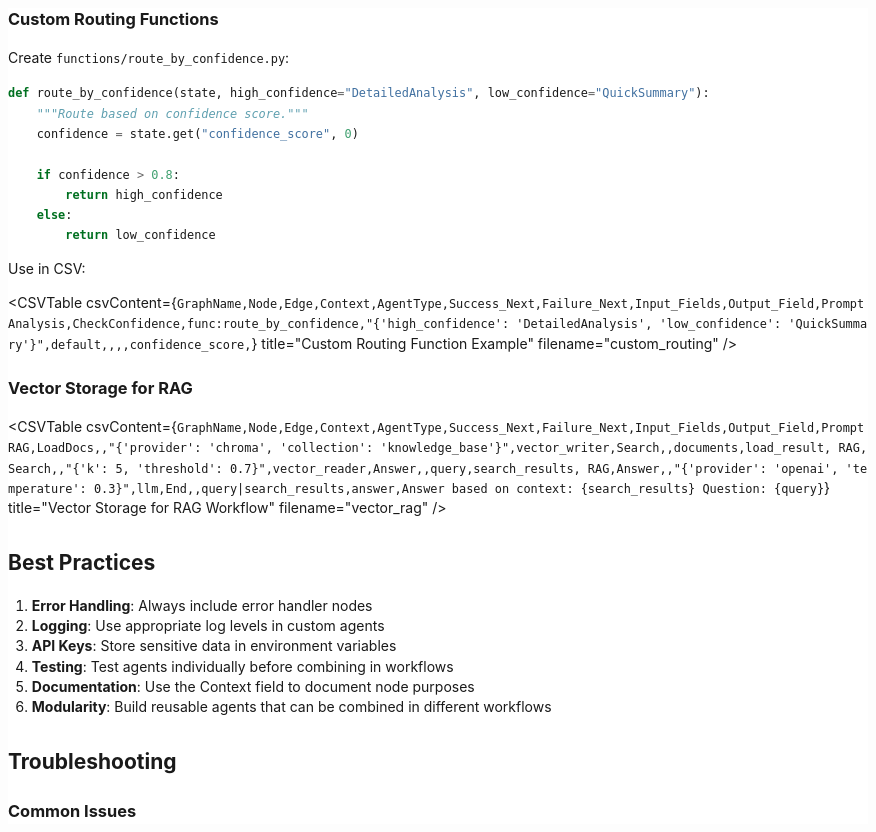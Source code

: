 ### Custom Routing Functions

Create `functions/route_by_confidence.py`:

```python
def route_by_confidence(state, high_confidence="DetailedAnalysis", low_confidence="QuickSummary"):
    """Route based on confidence score."""
    confidence = state.get("confidence_score", 0)
    
    if confidence > 0.8:
        return high_confidence
    else:
        return low_confidence
```

Use in CSV:

<CSVTable 
  csvContent={`GraphName,Node,Edge,Context,AgentType,Success_Next,Failure_Next,Input_Fields,Output_Field,Prompt
Analysis,CheckConfidence,func:route_by_confidence,"{'high_confidence': 'DetailedAnalysis', 'low_confidence': 'QuickSummary'}",default,,,,confidence_score,`}
  title="Custom Routing Function Example"
  filename="custom_routing"
/>

### Vector Storage for RAG

<CSVTable 
  csvContent={`GraphName,Node,Edge,Context,AgentType,Success_Next,Failure_Next,Input_Fields,Output_Field,Prompt
RAG,LoadDocs,,"{'provider': 'chroma', 'collection': 'knowledge_base'}",vector_writer,Search,,documents,load_result,
RAG,Search,,"{'k': 5, 'threshold': 0.7}",vector_reader,Answer,,query,search_results,
RAG,Answer,,"{'provider': 'openai', 'temperature': 0.3}",llm,End,,query|search_results,answer,Answer based on context: {search_results} Question: {query}`}
  title="Vector Storage for RAG Workflow"
  filename="vector_rag"
/>

## Best Practices

1. **Error Handling**: Always include error handler nodes
2. **Logging**: Use appropriate log levels in custom agents
3. **API Keys**: Store sensitive data in environment variables
4. **Testing**: Test agents individually before combining in workflows
5. **Documentation**: Use the Context field to document node purposes
6. **Modularity**: Build reusable agents that can be combined in different workflows

## Troubleshooting

### Common Issues
